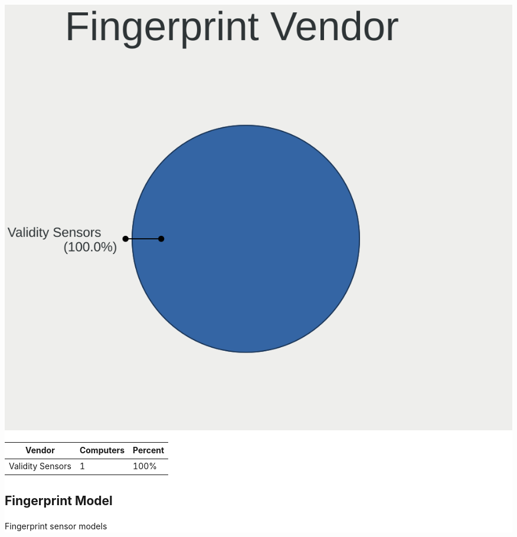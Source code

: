 ![Fingerprint Vendor](./All/images/pie_chart_bsd/fingerprint_vendor.svg)


| Vendor           | Computers | Percent |
|------------------|-----------|---------|
| Validity Sensors | 1         | 100%    |

Fingerprint Model
-----------------

Fingerprint sensor models
